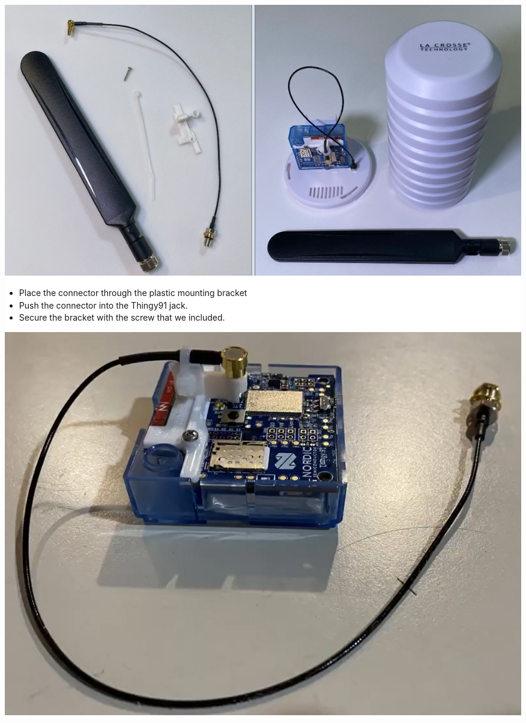    ![image-20230408084030343](./60_hubs.assets/image-20230408084030343.png)

   - Place the connector through the plastic mounting bracket
   - Push the connector into the Thingy91 jack.
   - Secure the bracket with the screw that we included.

![image-20230408084356882](./60_hubs.assets/image-20230408084356882.png)
